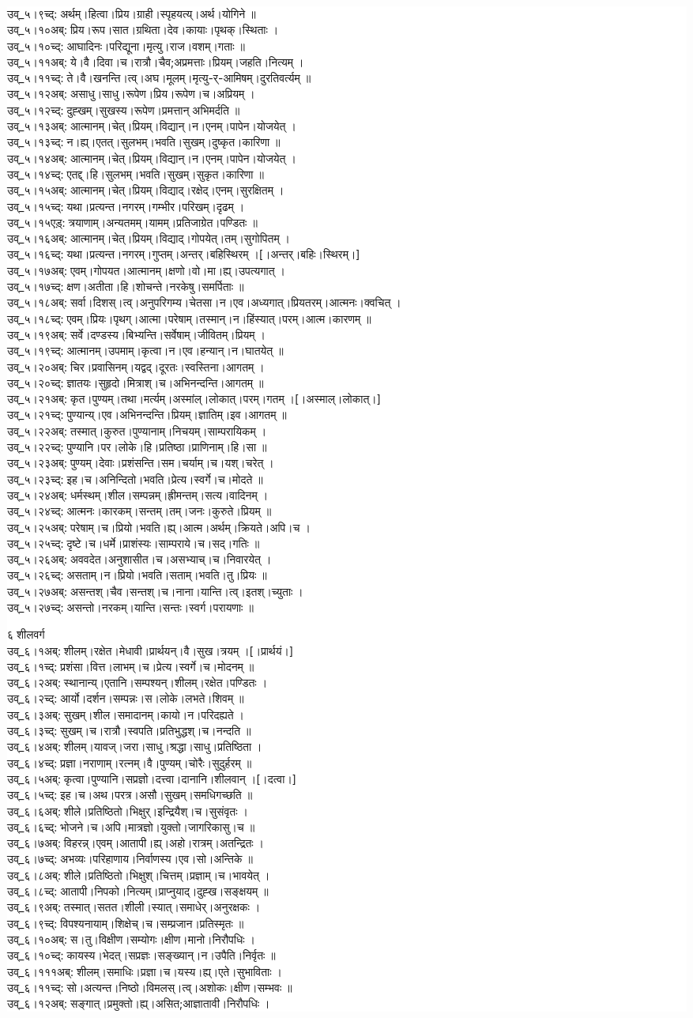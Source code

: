 उव्_५।९च्द्:   अर्थम्।हित्वा।प्रिय।ग्राही।स्पृहयत्य्।अर्थ।योगिने  ॥  
उव्_५।१०अब्:   प्रिय।रूप।सात।ग्रथिता।देव।कायाः।पृथक्।स्थिताः  ।  
उव्_५।१०च्द्:   आघादिनः।परिद्यूना।मृत्यु।राज।वशम्।गताः  ॥  
उव्_५।११अब्:   ये।वै।दिवा।च।रात्रौ।चैव;अप्रमत्ताः।प्रियम्।जहति।नित्यम्  ।  
उव्_५।११च्द्:   ते।वै।खनन्ति।त्व्।अघ।मूलम्।मृत्यु-र्-आमिषम्।दुरतिवर्त्यम्  ॥  
उव्_५।१२अब्:   असाधु।साधु।रूपेण।प्रिय।रूपेण।च।अप्रियम्  ।  
उव्_५।१२च्द्:   दुह्खम्।सुखस्य।रूपेण।प्रमत्तान् अभिमर्दति  ॥  
उव्_५।१३अब्:   आत्मानम्।चेत्।प्रियम्।विद्यान्।न।एनम्।पापेन।योजयेत्  ।  
उव्_५।१३च्द्:   न।ह्य्।एतत्।सुलभम्।भवति।सुखम्।दुष्कृत।कारिणा  ॥  
उव्_५।१४अब्:   आत्मानम्।चेत्।प्रियम्।विद्यान्।न।एनम्।पापेन।योजयेत्  ।  
उव्_५।१४च्द्:   एतद्द्।हि।सुलभम्।भवति।सुखम्।सुकृत।कारिणा  ॥  
उव्_५।१५अब्:   आत्मानम्।चेत्।प्रियम्।विद्याद्।रक्षेद्।एनम्।सुरक्षितम्  ।  
उव्_५।१५च्द्:   यथा।प्रत्यन्त।नगरम्।गम्भीर।परिखम्।दृढम्  ।  
उव्_५।१५एड़्:   त्रयाणाम्।अन्यतमम्।यामम्।प्रतिजाग्रेत।पण्डितः  ॥  
उव्_५।१६अब्:   आत्मानम्।चेत्।प्रियम्।विद्याद्।गोपयेत्।तम्।सुगोपितम्  ।  
उव्_५।१६च्द्:   यथा।प्रत्यन्त।नगरम्।गुप्तम्।अन्तर्।बहिस्थिरम्  ।[।अन्तर्।बहिः।स्थिरम्।]  
उव्_५।१७अब्:   एवम्।गोपयत।आत्मानम्।क्षणो।वो।मा।ह्य्।उपत्यगात्  ।  
उव्_५।१७च्द्:   क्षण।अतीता।हि।शोचन्ते।नरकेषु।समर्पिताः  ॥  
उव्_५।१८अब्:   सर्वा।दिशस्।त्व्।अनुपरिगम्य।चेतसा।न।एव।अध्यगात्।प्रियतरम्।आत्मनः।क्वचित्  ।  
उव्_५।१८च्द्:   एवम्।प्रियः।पृथग्।आत्मा।परेषाम्।तस्मान्।न।हिंस्यात्।परम्।आत्म।कारणम्  ॥  
उव्_५।१९अब्:   सर्वे।दण्डस्य।बिभ्यन्ति।सर्वेषाम्।जीवितम्।प्रियम्  ।  
उव्_५।१९च्द्:   आत्मानम्।उपमाम्।कृत्वा।न।एव।हन्यान्।न।घातयेत्  ॥  
उव्_५।२०अब्:   चिर।प्रवासिनम्।यद्वद्।दूरतः।स्वस्तिना।आगतम्  ।  
उव्_५।२०च्द्:   ज्ञातयः।सुहृदो।मित्राश्।च।अभिनन्दन्ति।आगतम्  ॥  
उव्_५।२१अब्:   कृत।पुण्यम्।तथा।मर्त्यम्।अस्मांल्।लोकात्।परम्।गतम्  ।[।अस्माल्।लोकात्।]  
उव्_५।२१च्द्:   पुण्यान्य्।एव।अभिनन्दन्ति।प्रियम्।ज्ञातिम्।इव।आगतम्  ॥  
उव्_५।२२अब्:   तस्मात्।कुरुत।पुण्यानाम्।निचयम्।साम्परायिकम्  ।  
उव्_५।२२च्द्:   पुण्यानि।पर।लोके।हि।प्रतिष्ठा।प्राणिनाम्।हि।सा  ॥  
उव्_५।२३अब्:   पुण्यम्।देवाः।प्रशंसन्ति।सम।चर्याम्।च।यश्।चरेत्  ।  
उव्_५।२३च्द्:   इह।च।अनिन्दितो।भवति।प्रेत्य।स्वर्गे।च।मोदते  ॥  
उव्_५।२४अब्:   धर्मस्थम्।शील।सम्पन्नम्।ह्रीमन्तम्।सत्य।वादिनम्  ।  
उव्_५।२४च्द्:   आत्मनः।कारकम्।सन्तम्।तम्।जनः।कुरुते।प्रियम्  ॥  
उव्_५।२५अब्:   परेषाम्।च।प्रियो।भवति।ह्य्।आत्म।अर्थम्।क्रियते।अपि।च  ।  
उव्_५।२५च्द्:   दृष्टे।च।धर्मे।प्राशंस्यः।साम्पराये।च।सद्।गतिः  ॥  
उव्_५।२६अब्:   अववदेत।अनुशासीत।च।असभ्याच्।च।निवारयेत्  ।  
उव्_५।२६च्द्:   असताम्।न।प्रियो।भवति।सताम्।भवति।तु।प्रियः  ॥  
उव्_५।२७अब्:   असन्तश्।चैव।सन्तश्।च।नाना।यान्ति।त्व्।इतश्।च्युताः  ।  
उव्_५।२७च्द्:   असन्तो।नरकम्।यान्ति।सन्तः।स्वर्ग।परायणाः  ॥  
  
  
६ शीलवर्ग  
उव्_६।१अब्:   शीलम्।रक्षेत।मेधावी।प्रार्थयन्।वै।सुख।त्रयम्  ।[।प्रार्थयं।]  
उव्_६।१च्द्:   प्रशंसा।वित्त।लाभम्।च।प्रेत्य।स्वर्गे।च।मोदनम्  ॥  
उव्_६।२अब्:   स्थानान्य्।एतानि।सम्पश्यन्।शीलम्।रक्षेत।पण्डितः  ।  
उव्_६।२च्द्:   आर्यो।दर्शन।सम्पन्नः।स।लोके।लभते।शिवम्  ॥  
उव्_६।३अब्:   सुखम्।शील।समादानम्।कायो।न।परिदह्यते  ।  
उव्_६।३च्द्:   सुखम्।च।रात्रौ।स्वपति।प्रतिभुद्धश्।च।नन्दति  ॥  
उव्_६।४अब्:   शीलम्।यावज्।जरा।साधु।श्रद्धा।साधु।प्रतिष्ठिता  ।  
उव्_६।४च्द्:   प्रज्ञा।नराणाम्।रत्नम्।वै।पुण्यम्।चोरैः।सुदुर्हरम्  ॥  
उव्_६।५अब्:   कृत्वा।पुण्यानि।सप्रज्ञो।दत्त्वा।दानानि।शीलवान्  ।[।दत्वा।]  
उव्_६।५च्द्:   इह।च।अथ।परत्र।असौ।सुखम्।समधिगच्छति  ॥  
उव्_६।६अब्:   शीले।प्रतिष्ठितो।भिक्षुर्।इन्द्रियैश्।च।सुसंवृतः  ।  
उव्_६।६च्द्:   भोजने।च।अपि।मात्रज्ञो।युक्तो।जागरिकासु।च  ॥  
उव्_६।७अब्:   विहरन्न्।एवम्।आतापी।ह्य्।अहो।रात्रम्।अतन्द्रितः  ।  
उव्_६।७च्द्:   अभव्यः।परिहाणाय।निर्वाणस्य।एव।सो।अन्तिके  ॥  
उव्_६।८अब्:   शीले।प्रतिष्ठितो।भिक्षुश्।चित्तम्।प्रज्ञाम्।च।भावयेत्  ।  
उव्_६।८च्द्:   आतापी।निपको।नित्यम्।प्राप्नुयाद्।दुह्ख।सङ्क्षयम्  ॥  
उव्_६।९अब्:   तस्मात्।सतत।शीली।स्यात्।समाधेर्।अनुरक्षकः  ।  
उव्_६।९च्द्:   विपश्यनायाम्।शिक्षेच्।च।सम्प्रजान।प्रतिस्मृतः  ॥  
उव्_६।१०अब्:   स।तु।विक्षीण।सम्योगः।क्षीण।मानो।निरौपधिः  ।  
उव्_६।१०च्द्:   कायस्य।भेदत्।सप्रज्ञः।सङ्ख्यान्।न।उपैति।निर्वृतः  ॥  
उव्_६।१११अब्:   शीलम्।समाधिः।प्रज्ञा।च।यस्य।ह्य्।एते।सुभाविताः  ।  
उव्_६।११च्द्:   सो।अत्यन्त।निष्ठो।विमलस्।त्व्।अशोकः।क्षीण।सम्भवः  ॥  
उव्_६।१२अब्:   सङ्गात्।प्रमुक्तो।ह्य्।असित;आज्ञातावी।निरौपधिः  ।  